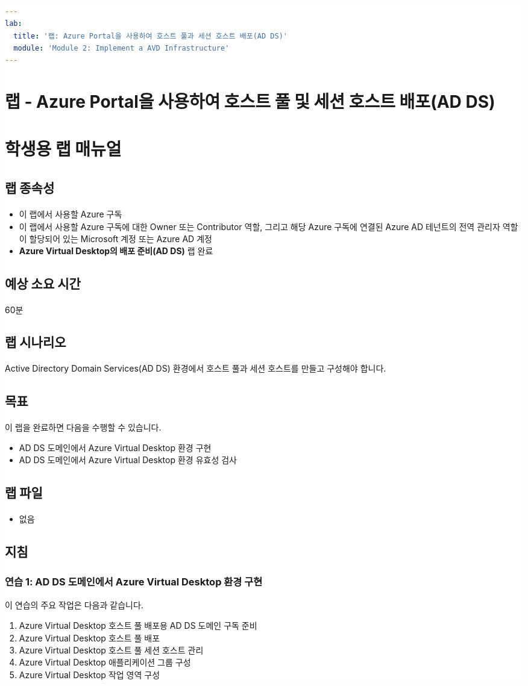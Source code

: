 ```yaml
---
lab:
  title: '랩: Azure Portal을 사용하여 호스트 풀과 세션 호스트 배포(AD DS)'
  module: 'Module 2: Implement a AVD Infrastructure'
---
```


# <a name="lab---deploy-host-pools-and-session-hosts-by-using-the-azure-portal-ad-ds"></a>랩 - Azure Portal을 사용하여 호스트 풀 및 세션 호스트 배포(AD DS)
# <a name="student-lab-manual"></a>학생용 랩 매뉴얼

## <a name="lab-dependencies"></a>랩 종속성

- 이 랩에서 사용할 Azure 구독
- 이 랩에서 사용할 Azure 구독에 대한 Owner 또는 Contributor 역할, 그리고 해당 Azure 구독에 연결된 Azure AD 테넌트의 전역 관리자 역할이 할당되어 있는 Microsoft 계정 또는 Azure AD 계정
- **Azure Virtual Desktop의 배포 준비(AD DS)** 랩 완료

## <a name="estimated-time"></a>예상 소요 시간

60분

## <a name="lab-scenario"></a>랩 시나리오

Active Directory Domain Services(AD DS) 환경에서 호스트 풀과 세션 호스트를 만들고 구성해야 합니다.

## <a name="objectives"></a>목표
  
이 랩을 완료하면 다음을 수행할 수 있습니다.

- AD DS 도메인에서 Azure Virtual Desktop 환경 구현
- AD DS 도메인에서 Azure Virtual Desktop 환경 유효성 검사

## <a name="lab-files"></a>랩 파일 

- 없음

## <a name="instructions"></a>지침

### <a name="exercise-1-implement-an-azure-virtual-desktop-environment-in-an-ad-ds-domain"></a>연습 1: AD DS 도메인에서 Azure Virtual Desktop 환경 구현
  
이 연습의 주요 작업은 다음과 같습니다.

1. Azure Virtual Desktop 호스트 풀 배포용 AD DS 도메인 구독 준비
1. Azure Virtual Desktop 호스트 풀 배포
1. Azure Virtual Desktop 호스트 풀 세션 호스트 관리
1. Azure Virtual Desktop 애플리케이션 그룹 구성
1. Azure Virtual Desktop 작업 영역 구성
